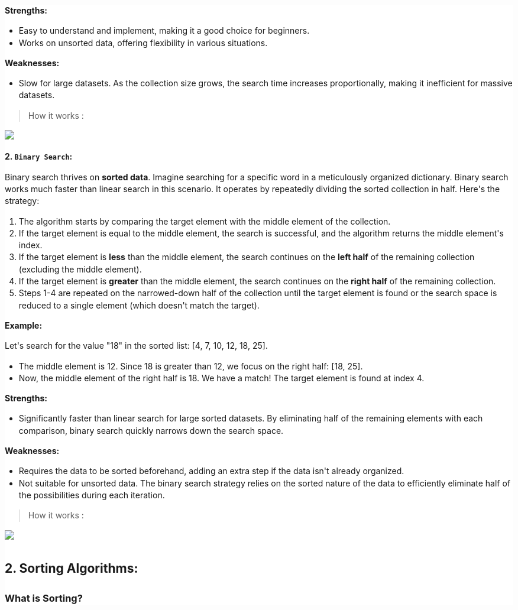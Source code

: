 **Strengths:**

- Easy to understand and implement, making it a good choice for beginners.
- Works on unsorted data, offering flexibility in various situations.

**Weaknesses:**

- Slow for large datasets. As the collection size grows, the search time increases proportionally, making it inefficient for massive datasets.

> How it works :

![](https://media.geeksforgeeks.org/wp-content/cdn-uploads/Linear-Search.png)

**2. `Binary Search`:**

Binary search thrives on **sorted data**. Imagine searching for a specific word in a meticulously organized dictionary. Binary search works much faster than linear search in this scenario. It operates by repeatedly dividing the sorted collection in half. Here's the strategy:

1. The algorithm starts by comparing the target element with the middle element of the collection.
2. If the target element is equal to the middle element, the search is successful, and the algorithm returns the middle element's index.
3. If the target element is **less** than the middle element, the search continues on the **left half** of the remaining collection (excluding the middle element).
4. If the target element is **greater** than the middle element, the search continues on the **right half** of the remaining collection.
5. Steps 1-4 are repeated on the narrowed-down half of the collection until the target element is found or the search space is reduced to a single element (which doesn't match the target).

**Example:**

Let's search for the value "18" in the sorted list: [4, 7, 10, 12, 18, 25].

- The middle element is 12. Since 18 is greater than 12, we focus on the right half: [18, 25].
- Now, the middle element of the right half is 18. We have a match! The target element is found at index 4.

**Strengths:**

- Significantly faster than linear search for large sorted datasets. By eliminating half of the remaining elements with each comparison, binary search quickly narrows down the search space.

**Weaknesses:**

- Requires the data to be sorted beforehand, adding an extra step if the data isn't already organized.
- Not suitable for unsorted data. The binary search strategy relies on the sorted nature of the data to efficiently eliminate half of the possibilities during each iteration.

> How it works :

![](https://assets.digitalocean.com/articles/alligator/js/linear-vs-binary-search/binary-search.png)

## 2. Sorting Algorithms:

### What is Sorting?

